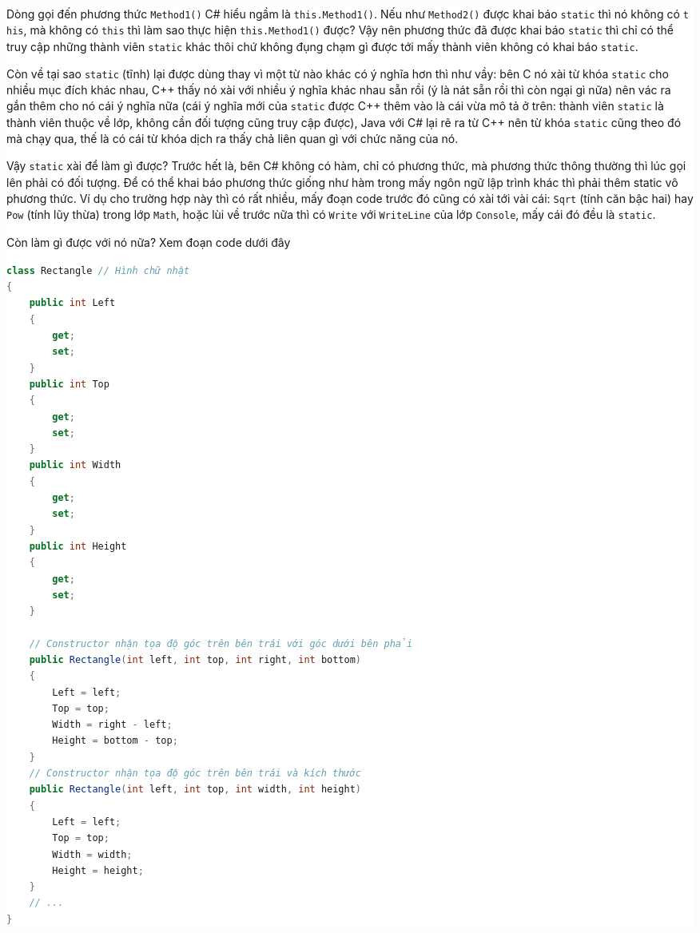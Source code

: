 Dòng gọi đến phương thức `Method1()` C# hiểu ngầm là `this.Method1()`. Nếu như `Method2()`
được khai báo `static` thì nó không có `this`, mà không có `this` thì làm sao thực hiện
`this.Method1()` được? Vậy nên phương thức đã được khai báo `static` thì chỉ có thể truy
cập những thành viên `static` khác thôi chứ không đụng chạm gì được tới mấy thành viên
không có khai báo `static`.

Còn về tại sao `static` (tĩnh) lại được dùng thay vì một từ nào khác có ý nghĩa hơn thì
như vầy: bên C nó xài từ khóa `static` cho nhiều mục đích khác nhau, C++ thấy nó xài với
nhiều ý nghĩa khác nhau sẵn rồi (ý là nát sẵn rồi thì còn ngại gì nữa) nên vác ra gắn thêm
cho nó cái ý nghĩa nữa (cái ý nghĩa mới của `static` được C++ thêm vào là cái vừa mô tả ở
trên: thành viên `static` là thành viên thuộc về lớp, không cần đối tượng cũng truy cập
được), Java với C# lại rẽ ra từ C++ nên từ khóa `static` cũng theo đó mà chạy qua, thế là
có cái từ khóa dịch ra thấy chả liên quan gì với chức năng của nó.

Vậy `static` xài để làm gì được? Trước hết là, bên C# không có hàm, chỉ có phương thức,
mà phương thức thông thường thì lúc gọi lên phải có đối tượng. Để có thể khai báo phương
thức giống như hàm trong mấy ngôn ngữ lập trình khác thì phải thêm static vô phương thức.
Ví dụ cho trường hợp này thì có rất nhiều, mấy đoạn code trước đó cũng có xài tới vài cái:
`Sqrt` (tính căn bậc hai) hay `Pow` (tính lũy thừa) trong lớp `Math`, hoặc lùi về trước
nữa thì có `Write` với `WriteLine` của lớp `Console`, mấy cái đó đều là `static`.

Còn làm gì được với nó nữa? Xem đoạn code dưới đây

```c#
class Rectangle // Hình chữ nhật
{
	public int Left
	{
		get;
		set;
	}
	public int Top
	{
		get;
		set;
	}
	public int Width
	{
		get;
		set;
	}
	public int Height
	{
		get;
		set;
	}

	// Constructor nhận tọa độ góc trên bên trái với góc dưới bên phải
	public Rectangle(int left, int top, int right, int bottom)
	{
		Left = left;
		Top = top;
		Width = right - left;
		Height = bottom - top;
	}
	// Constructor nhận tọa độ góc trên bên trái và kích thước
	public Rectangle(int left, int top, int width, int height)
	{
		Left = left;
		Top = top;
		Width = width;
		Height = height;
	}
	// ...
}
```
